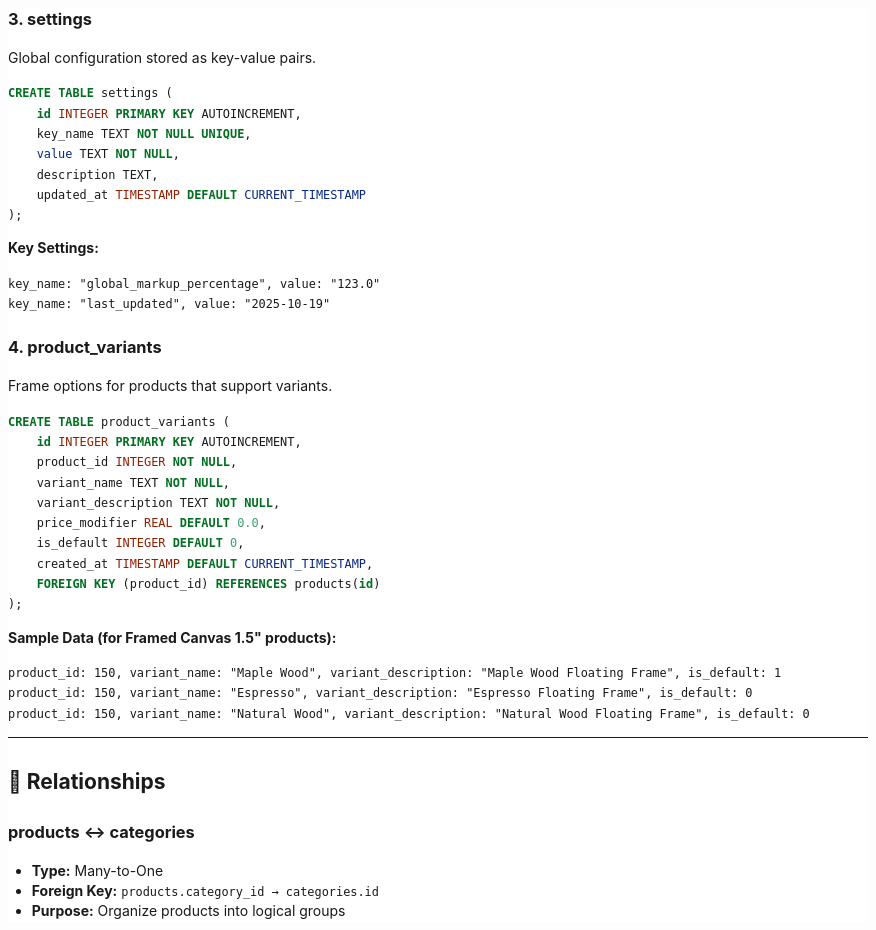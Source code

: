 ### **3. settings**
Global configuration stored as key-value pairs.

```sql
CREATE TABLE settings (
    id INTEGER PRIMARY KEY AUTOINCREMENT,
    key_name TEXT NOT NULL UNIQUE,
    value TEXT NOT NULL,
    description TEXT,
    updated_at TIMESTAMP DEFAULT CURRENT_TIMESTAMP
);
```

**Key Settings:**
```
key_name: "global_markup_percentage", value: "123.0"
key_name: "last_updated", value: "2025-10-19"
```

### **4. product_variants**
Frame options for products that support variants.

```sql
CREATE TABLE product_variants (
    id INTEGER PRIMARY KEY AUTOINCREMENT,
    product_id INTEGER NOT NULL,
    variant_name TEXT NOT NULL,
    variant_description TEXT NOT NULL,
    price_modifier REAL DEFAULT 0.0,
    is_default INTEGER DEFAULT 0,
    created_at TIMESTAMP DEFAULT CURRENT_TIMESTAMP,
    FOREIGN KEY (product_id) REFERENCES products(id)
);
```

**Sample Data (for Framed Canvas 1.5" products):**
```
product_id: 150, variant_name: "Maple Wood", variant_description: "Maple Wood Floating Frame", is_default: 1
product_id: 150, variant_name: "Espresso", variant_description: "Espresso Floating Frame", is_default: 0
product_id: 150, variant_name: "Natural Wood", variant_description: "Natural Wood Floating Frame", is_default: 0
```

---

## 🔗 Relationships

### **products ↔ categories**
- **Type:** Many-to-One
- **Foreign Key:** `products.category_id → categories.id`
- **Purpose:** Organize products into logical groups
